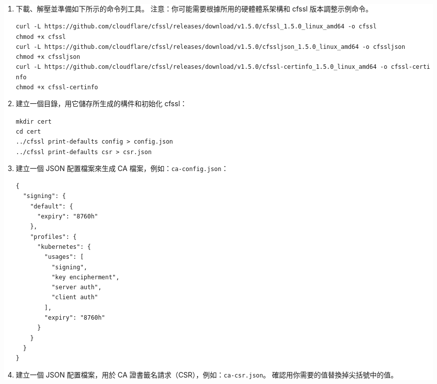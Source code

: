 1.  下載、解壓並準備如下所示的命令列工具。
    注意：你可能需要根據所用的硬體體系架構和 cfssl 版本調整示例命令。

        curl -L https://github.com/cloudflare/cfssl/releases/download/v1.5.0/cfssl_1.5.0_linux_amd64 -o cfssl
        chmod +x cfssl
        curl -L https://github.com/cloudflare/cfssl/releases/download/v1.5.0/cfssljson_1.5.0_linux_amd64 -o cfssljson
        chmod +x cfssljson
        curl -L https://github.com/cloudflare/cfssl/releases/download/v1.5.0/cfssl-certinfo_1.5.0_linux_amd64 -o cfssl-certinfo
        chmod +x cfssl-certinfo

    <!-- 
    1.  Create a directory to hold the artifacts and initialize cfssl:
    -->
1.  建立一個目錄，用它儲存所生成的構件和初始化 cfssl：

        mkdir cert
        cd cert
        ../cfssl print-defaults config > config.json
        ../cfssl print-defaults csr > csr.json

    <!-- 
    1.  Create a JSON config file for generating the CA file, for example, `ca-config.json`:
    -->
1.  建立一個 JSON 配置檔案來生成 CA 檔案，例如：`ca-config.json`：

        {
          "signing": {
            "default": {
              "expiry": "8760h"
            },
            "profiles": {
              "kubernetes": {
                "usages": [
                  "signing",
                  "key encipherment",
                  "server auth",
                  "client auth"
                ],
                "expiry": "8760h"
              }
            }
          }
        }

    <!-- 
    1.  Create a JSON config file for CA certificate signing request (CSR), for example,
    `ca-csr.json`. Be sure to replace the values marked with angle brackets with
    real values you want to use.
    -->
1.  建立一個 JSON 配置檔案，用於 CA 證書籤名請求（CSR），例如：`ca-csr.json`。
    確認用你需要的值替換掉尖括號中的值。
